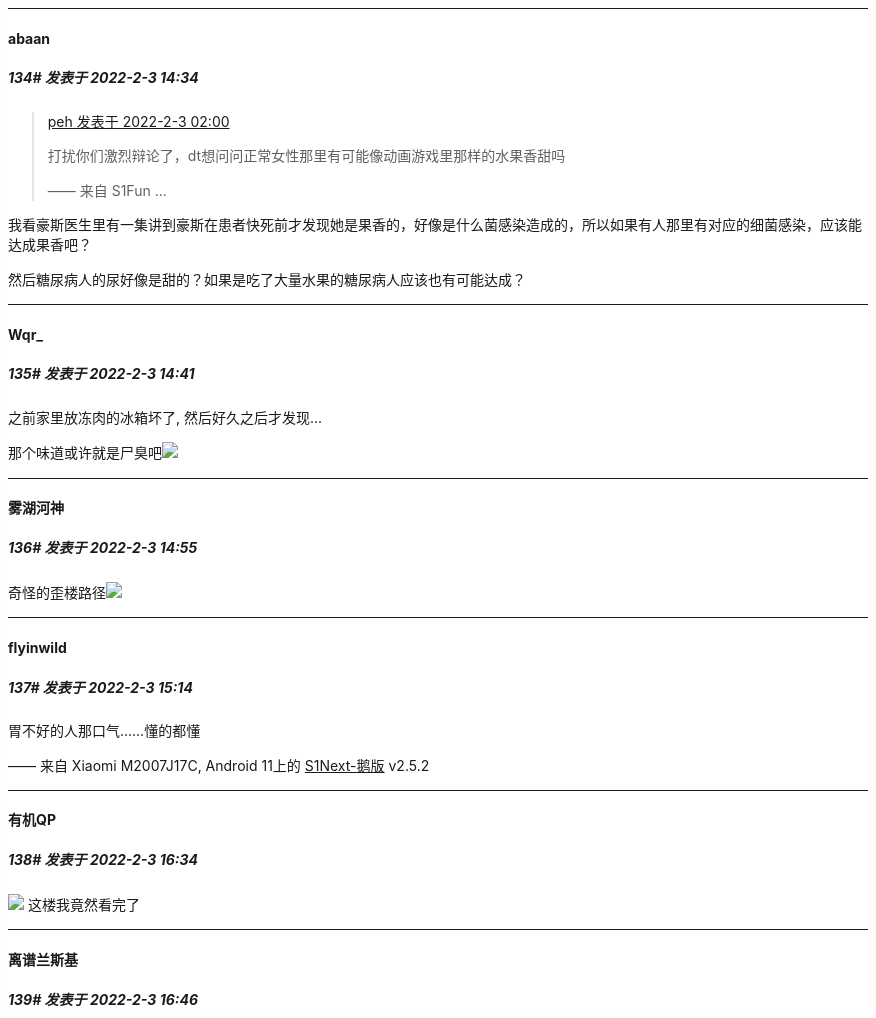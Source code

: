 

*****

####  abaan  
##### 134#       发表于 2022-2-3 14:34

<blockquote><a href="httphttps://bbs.saraba1st.com/2b/forum.php?mod=redirect&amp;goto=findpost&amp;pid=54526750&amp;ptid=2050505" target="_blank">peh 发表于 2022-2-3 02:00</a>

打扰你们激烈辩论了，dt想问问正常女性那里有可能像动画游戏里那样的水果香甜吗

—— 来自 S1Fun ...</blockquote>
我看豪斯医生里有一集讲到豪斯在患者快死前才发现她是果香的，好像是什么菌感染造成的，所以如果有人那里有对应的细菌感染，应该能达成果香吧？

然后糖尿病人的尿好像是甜的？如果是吃了大量水果的糖尿病人应该也有可能达成？

*****

####  Wqr_  
##### 135#       发表于 2022-2-3 14:41

之前家里放冻肉的冰箱坏了, 然后好久之后才发现...

那个味道或许就是尸臭吧<img src="https://static.saraba1st.com/image/smiley/face2017/169.gif" referrerpolicy="no-referrer">



*****

####  雾湖河神  
##### 136#       发表于 2022-2-3 14:55

奇怪的歪楼路径<img src="https://static.saraba1st.com/image/smiley/face2017/169.gif" referrerpolicy="no-referrer">



*****

####  flyinwild  
##### 137#       发表于 2022-2-3 15:14

胃不好的人那口气……懂的都懂

—— 来自 Xiaomi M2007J17C, Android 11上的 [S1Next-鹅版](https://github.com/ykrank/S1-Next/releases) v2.5.2



*****

####  有机QP  
##### 138#       发表于 2022-2-3 16:34

<img src="https://static.saraba1st.com/image/smiley/face2017/001.png" referrerpolicy="no-referrer"> 这楼我竟然看完了

*****

####  离谱兰斯基  
##### 139#       发表于 2022-2-3 16:46
